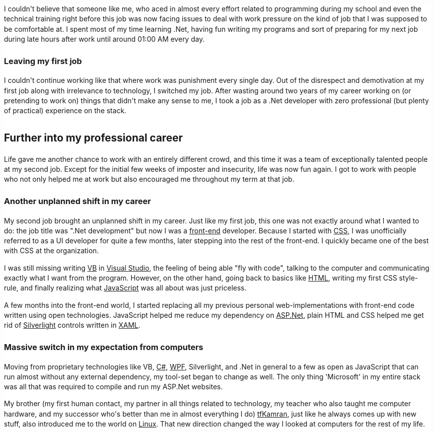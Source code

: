 I couldn't believe that someone like me, who aced in almost every effort related to programming during my school and even the technical training right before this job was now facing issues to deal with work pressure on the kind of job that I was supposed to be comfortable at. I spent most of my time learning .Net, having fun writing my programs and sort of preparing for my next job during late hours after work until around 01:00 AM every day.

### Leaving my first job

I couldn't continue working like that where work was punishment every single day. Out of the disrespect and demotivation at my first job along with irrelevance to technology, I switched my job. After wasting around two years of my career working on (or pretending to work on) things that didn't make any sense to me, I took a job as a .Net developer with zero professional (but plenty of practical) experience on the stack.

## Further into my professional career

Life gave me another chance to work with an entirely different crowd, and this time it was a team of exceptionally talented people at my second job. Except for the initial few weeks of imposter and insecurity, life was now fun again. I got to work with people who not only helped me at work but also encouraged me throughout my term at that job.

### Another unplanned shift in my career

My second job brought an unplanned shift in my career. Just like my first job, this one was not exactly around what I wanted to do: the job title was ".Net development" but now I was a [front-end](https://en.wikipedia.org/wiki/Front-end_web_development) developer. Because I started with [CSS](https://en.wikipedia.org/wiki/Cascading_Style_Sheets), I was unofficially referred to as a UI developer for quite a few months, later stepping into the rest of the front-end. I quickly became one of the best with CSS at the organization.

I was still missing writing [VB](https://en.wikipedia.org/wiki/Visual_Basic) in [Visual Studio](https://en.wikipedia.org/wiki/Microsoft_Visual_Studio#2008), the feeling of being able "fly with code", talking to the computer and communicating exactly what I want from the program. However, on the other hand, going back to basics like [HTML](https://en.wikipedia.org/wiki/HTML), writing my first CSS style-rule, and finally realizing what [JavaScript](https://en.wikipedia.org/wiki/JavaScript) was all about was just priceless.

A few months into the front-end world, I started replacing all my previous personal web-implementations with front-end code written using open technologies. JavaScript helped me reduce my dependency on [ASP.Net](https://en.wikipedia.org/wiki/ASP.NET), plain HTML and CSS helped me get rid of [Silverlight](https://en.wikipedia.org/wiki/Microsoft_Silverlight) controls written in [XAML](https://en.wikipedia.org/wiki/Extensible_Application_Markup_Language).

### Massive switch in my expectation from computers

Moving from proprietary technologies like VB, [C#](https://en.wikipedia.org/wiki/C_Sharp_(programming_language)), [WPF](https://en.wikipedia.org/wiki/Windows_Presentation_Foundation), Silverlight, and .Net in general to a few as open as JavaScript that can run almost without any external dependency, my tool-set began to change as well. The only thing 'Microsoft' in my entire stack was all that was required to compile and run my ASP.Net websites.

My brother (my first human contact, my partner in all things related to technology, my teacher who also taught me computer hardware, and my successor who's better than me in almost everything I do) [tfKamran](https://stackoverflow.com/users/1468093/kamran-ahmed), just like he always comes up with new stuff, also introduced me to the world on [Linux](https://en.wikipedia.org/wiki/Linux). That new direction changed the way I looked at computers for the rest of my life.
